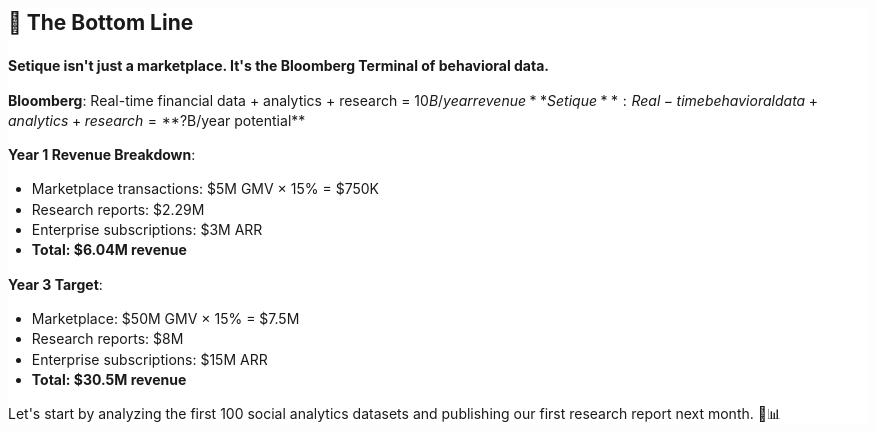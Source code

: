 
## 🎯 The Bottom Line

**Setique isn't just a marketplace. It's the Bloomberg Terminal of behavioral data.**

**Bloomberg**: Real-time financial data + analytics + research = $10B/year revenue  
**Setique**: Real-time behavioral data + analytics + research = **$?B/year potential**

**Year 1 Revenue Breakdown**:
- Marketplace transactions: $5M GMV × 15% = $750K
- Research reports: $2.29M
- Enterprise subscriptions: $3M ARR
- **Total: $6.04M revenue**

**Year 3 Target**:
- Marketplace: $50M GMV × 15% = $7.5M
- Research reports: $8M
- Enterprise subscriptions: $15M ARR
- **Total: $30.5M revenue**

Let's start by analyzing the first 100 social analytics datasets and publishing our first research report next month. 🔬📊
